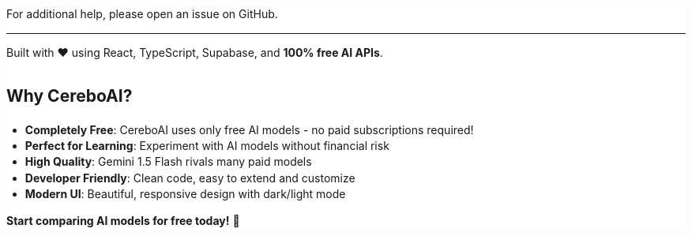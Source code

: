 For additional help, please open an issue on GitHub.

---

Built with ❤️ using React, TypeScript, Supabase, and **100% free AI APIs**.

## Why CereboAI?

- **Completely Free**: CereboAI uses only free AI models - no paid subscriptions required!
- **Perfect for Learning**: Experiment with AI models without financial risk
- **High Quality**: Gemini 1.5 Flash rivals many paid models
- **Developer Friendly**: Clean code, easy to extend and customize
- **Modern UI**: Beautiful, responsive design with dark/light mode

**Start comparing AI models for free today!** 🎉
